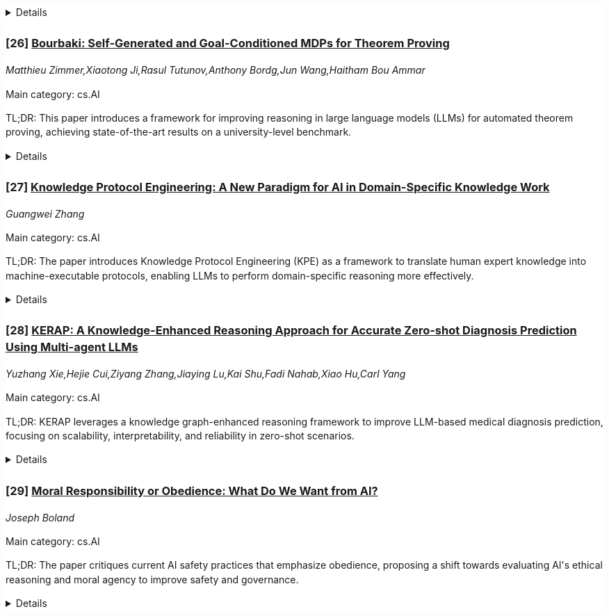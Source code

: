 
<details><summary>Details</summary></details>


### [26] [Bourbaki: Self-Generated and Goal-Conditioned MDPs for Theorem Proving](https://arxiv.org/abs/2507.02726)
*Matthieu Zimmer,Xiaotong Ji,Rasul Tutunov,Anthony Bordg,Jun Wang,Haitham Bou Ammar*

Main category: cs.AI

TL;DR: This paper introduces a framework for improving reasoning in large language models (LLMs) for automated theorem proving, achieving state-of-the-art results on a university-level benchmark.


<details><summary>Details</summary></details>


### [27] [Knowledge Protocol Engineering: A New Paradigm for AI in Domain-Specific Knowledge Work](https://arxiv.org/abs/2507.02760)
*Guangwei Zhang*

Main category: cs.AI

TL;DR: The paper introduces Knowledge Protocol Engineering (KPE) as a framework to translate human expert knowledge into machine-executable protocols, enabling LLMs to perform domain-specific reasoning more effectively.


<details><summary>Details</summary></details>


### [28] [KERAP: A Knowledge-Enhanced Reasoning Approach for Accurate Zero-shot Diagnosis Prediction Using Multi-agent LLMs](https://arxiv.org/abs/2507.02773)
*Yuzhang Xie,Hejie Cui,Ziyang Zhang,Jiaying Lu,Kai Shu,Fadi Nahab,Xiao Hu,Carl Yang*

Main category: cs.AI

TL;DR: KERAP leverages a knowledge graph-enhanced reasoning framework to improve LLM-based medical diagnosis prediction, focusing on scalability, interpretability, and reliability in zero-shot scenarios.


<details><summary>Details</summary></details>


### [29] [Moral Responsibility or Obedience: What Do We Want from AI?](https://arxiv.org/abs/2507.02788)
*Joseph Boland*

Main category: cs.AI

TL;DR: The paper critiques current AI safety practices that emphasize obedience, proposing a shift towards evaluating AI's ethical reasoning and moral agency to improve safety and governance.


<details><summary>Details</summary></details>

